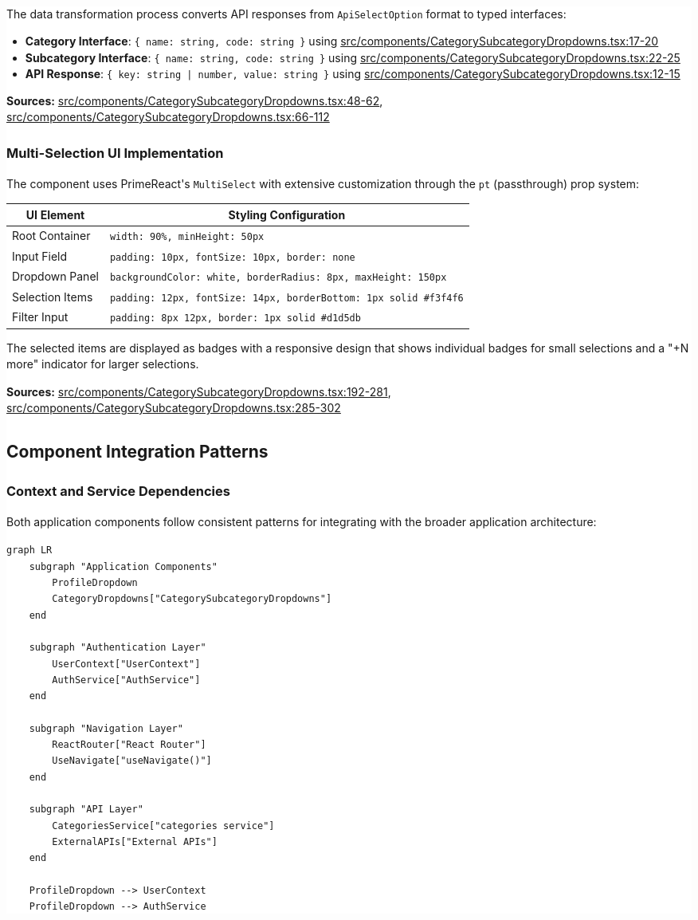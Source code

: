 The data transformation process converts API responses from `ApiSelectOption` format to typed interfaces:

- **Category Interface**: `{ name: string, code: string }` using [src/components/CategorySubcategoryDropdowns.tsx:17-20]()
- **Subcategory Interface**: `{ name: string, code: string }` using [src/components/CategorySubcategoryDropdowns.tsx:22-25]()
- **API Response**: `{ key: string | number, value: string }` using [src/components/CategorySubcategoryDropdowns.tsx:12-15]()

**Sources:** [src/components/CategorySubcategoryDropdowns.tsx:48-62](), [src/components/CategorySubcategoryDropdowns.tsx:66-112]()

### Multi-Selection UI Implementation

The component uses PrimeReact's `MultiSelect` with extensive customization through the `pt` (passthrough) prop system:

| UI Element | Styling Configuration |
|------------|----------------------|
| Root Container | `width: 90%, minHeight: 50px` |
| Input Field | `padding: 10px, fontSize: 10px, border: none` |
| Dropdown Panel | `backgroundColor: white, borderRadius: 8px, maxHeight: 150px` |
| Selection Items | `padding: 12px, fontSize: 14px, borderBottom: 1px solid #f3f4f6` |
| Filter Input | `padding: 8px 12px, border: 1px solid #d1d5db` |

The selected items are displayed as badges with a responsive design that shows individual badges for small selections and a "+N more" indicator for larger selections.

**Sources:** [src/components/CategorySubcategoryDropdowns.tsx:192-281](), [src/components/CategorySubcategoryDropdowns.tsx:285-302]()

## Component Integration Patterns

### Context and Service Dependencies

Both application components follow consistent patterns for integrating with the broader application architecture:

```mermaid
graph LR
    subgraph "Application Components"
        ProfileDropdown
        CategoryDropdowns["CategorySubcategoryDropdowns"]
    end
    
    subgraph "Authentication Layer"
        UserContext["UserContext"]
        AuthService["AuthService"]
    end
    
    subgraph "Navigation Layer"
        ReactRouter["React Router"]
        UseNavigate["useNavigate()"]
    end
    
    subgraph "API Layer"
        CategoriesService["categories service"]
        ExternalAPIs["External APIs"]
    end
    
    ProfileDropdown --> UserContext
    ProfileDropdown --> AuthService  
```